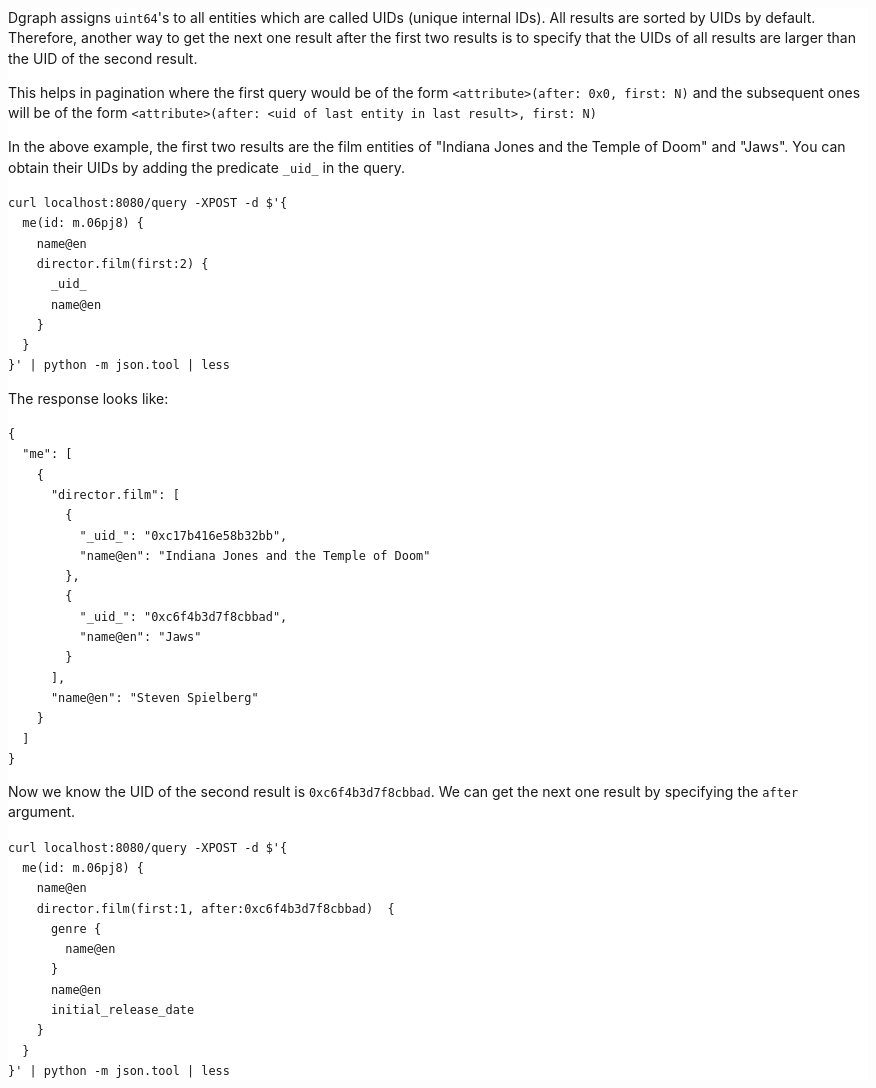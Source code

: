 Dgraph assigns `uint64`'s to all entities which are called UIDs (unique internal IDs). All results are sorted by UIDs by default. Therefore, another way to get the next one result after the first two results is to specify that the UIDs of all results are larger than the UID of the second result.

This helps in pagination where the first query would be of the form `<attribute>(after: 0x0, first: N)` and the subsequent ones will be of the form `<attribute>(after: <uid of last entity in last result>, first: N)`

In the above example, the first two results are the film entities of "Indiana Jones and the Temple of Doom" and "Jaws". You can obtain their UIDs by adding the predicate `_uid_` in the query.

```
curl localhost:8080/query -XPOST -d $'{
  me(id: m.06pj8) {
    name@en
    director.film(first:2) {
      _uid_
      name@en
    }
  }
}' | python -m json.tool | less
```


The response looks like:
```
{
  "me": [
    {
      "director.film": [
        {
          "_uid_": "0xc17b416e58b32bb",
          "name@en": "Indiana Jones and the Temple of Doom"
        },
        {
          "_uid_": "0xc6f4b3d7f8cbbad",
          "name@en": "Jaws"
        }
      ],
      "name@en": "Steven Spielberg"
    }
  ]
}
```

Now we know the UID of the second result is `0xc6f4b3d7f8cbbad`. We can get the next one result by specifying the `after` argument.

```
curl localhost:8080/query -XPOST -d $'{
  me(id: m.06pj8) {
    name@en
    director.film(first:1, after:0xc6f4b3d7f8cbbad)  {
      genre {
        name@en
      }
      name@en
      initial_release_date
    }
  }
}' | python -m json.tool | less
```
